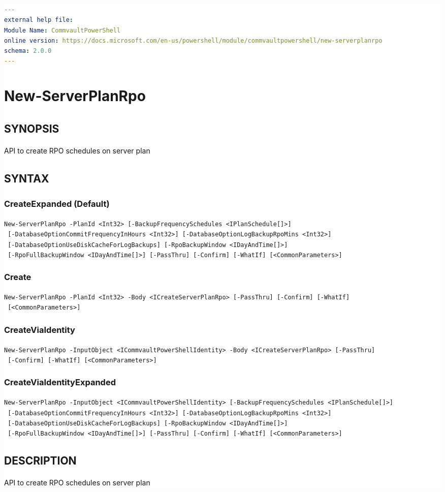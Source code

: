 ```yaml
---
external help file:
Module Name: CommvaultPowerShell
online version: https://docs.microsoft.com/en-us/powershell/module/commvaultpowershell/new-serverplanrpo
schema: 2.0.0
---
```


# New-ServerPlanRpo

## SYNOPSIS
API to create RPO schedules on server plan

## SYNTAX

### CreateExpanded (Default)
```
New-ServerPlanRpo -PlanId <Int32> [-BackupFrequencySchedules <IPlanSchedule[]>]
 [-DatabaseOptionCommitFrequencyInHours <Int32>] [-DatabaseOptionLogBackupRpoMins <Int32>]
 [-DatabaseOptionUseDiskCacheForLogBackups] [-RpoBackupWindow <IDayAndTime[]>]
 [-RpoFullBackupWindow <IDayAndTime[]>] [-PassThru] [-Confirm] [-WhatIf] [<CommonParameters>]
```

### Create
```
New-ServerPlanRpo -PlanId <Int32> -Body <ICreateServerPlanRpo> [-PassThru] [-Confirm] [-WhatIf]
 [<CommonParameters>]
```

### CreateViaIdentity
```
New-ServerPlanRpo -InputObject <ICommvaultPowerShellIdentity> -Body <ICreateServerPlanRpo> [-PassThru]
 [-Confirm] [-WhatIf] [<CommonParameters>]
```

### CreateViaIdentityExpanded
```
New-ServerPlanRpo -InputObject <ICommvaultPowerShellIdentity> [-BackupFrequencySchedules <IPlanSchedule[]>]
 [-DatabaseOptionCommitFrequencyInHours <Int32>] [-DatabaseOptionLogBackupRpoMins <Int32>]
 [-DatabaseOptionUseDiskCacheForLogBackups] [-RpoBackupWindow <IDayAndTime[]>]
 [-RpoFullBackupWindow <IDayAndTime[]>] [-PassThru] [-Confirm] [-WhatIf] [<CommonParameters>]
```

## DESCRIPTION
API to create RPO schedules on server plan
